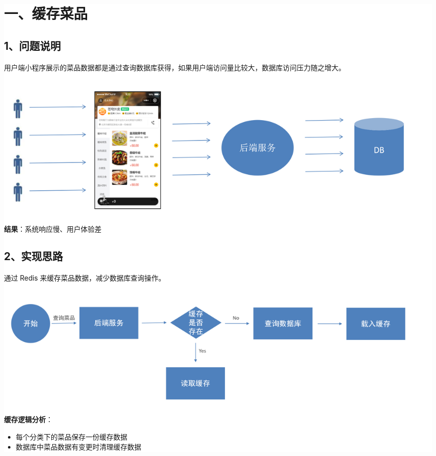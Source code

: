 
# 一、缓存菜品

## 1、问题说明

用户端小程序展示的菜品数据都是通过查询数据库获得，如果用户端访问量比较大，数据库访问压力随之增大。

<img src="img/image4.png" alt="image4" style="zoom:80%;" /> 

**结果**：系统响应慢、用户体验差

## 2、实现思路

通过 Redis 来缓存菜品数据，减少数据库查询操作。

<img src="img/image5.png" alt="image5" style="zoom:80%;" /> 

**缓存逻辑分析**：

- 每个分类下的菜品保存一份缓存数据
- 数据库中菜品数据有变更时清理缓存数据
